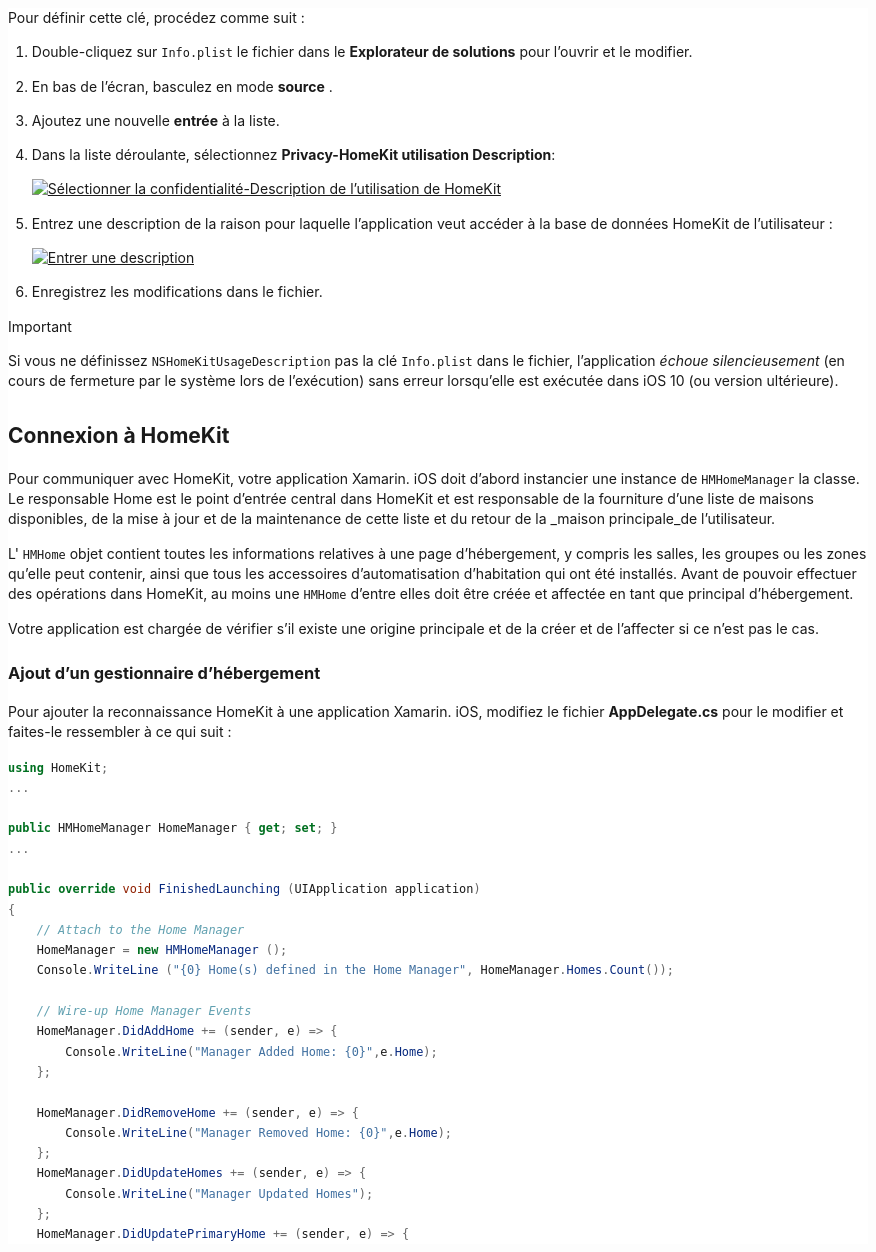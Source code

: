 Pour définir cette clé, procédez comme suit :

1. Double-cliquez sur `Info.plist` le fichier dans le **Explorateur de solutions** pour l’ouvrir et le modifier.
2. En bas de l’écran, basculez en mode **source** .
3. Ajoutez une nouvelle **entrée** à la liste.
4. Dans la liste déroulante, sélectionnez **Privacy-HomeKit utilisation Description**: 

    [![](homekit-images/info02.png "Sélectionner la confidentialité-Description de l’utilisation de HomeKit")](homekit-images/info02.png#lightbox)
5. Entrez une description de la raison pour laquelle l’application veut accéder à la base de données HomeKit de l’utilisateur : 

    [![](homekit-images/info03.png "Entrer une description")](homekit-images/info03.png#lightbox)
6. Enregistrez les modifications dans le fichier.

> [!IMPORTANT]
> Si vous ne définissez `NSHomeKitUsageDescription` pas la clé `Info.plist` dans le fichier, l’application _échoue silencieusement_ (en cours de fermeture par le système lors de l’exécution) sans erreur lorsqu’elle est exécutée dans iOS 10 (ou version ultérieure).

## <a name="connecting-to-homekit"></a>Connexion à HomeKit

Pour communiquer avec HomeKit, votre application Xamarin. iOS doit d’abord instancier une instance de `HMHomeManager` la classe. Le responsable Home est le point d’entrée central dans HomeKit et est responsable de la fourniture d’une liste de maisons disponibles, de la mise à jour et de la maintenance de cette liste et du retour de la _maison principale_de l’utilisateur.

L' `HMHome` objet contient toutes les informations relatives à une page d’hébergement, y compris les salles, les groupes ou les zones qu’elle peut contenir, ainsi que tous les accessoires d’automatisation d’habitation qui ont été installés. Avant de pouvoir effectuer des opérations dans HomeKit, au moins une `HMHome` d’entre elles doit être créée et affectée en tant que principal d’hébergement.

Votre application est chargée de vérifier s’il existe une origine principale et de la créer et de l’affecter si ce n’est pas le cas.

### <a name="adding-a-home-manager"></a>Ajout d’un gestionnaire d’hébergement

Pour ajouter la reconnaissance HomeKit à une application Xamarin. iOS, modifiez le fichier **AppDelegate.cs** pour le modifier et faites-le ressembler à ce qui suit :

```csharp
using HomeKit;
...

public HMHomeManager HomeManager { get; set; }
...

public override void FinishedLaunching (UIApplication application)
{
    // Attach to the Home Manager
    HomeManager = new HMHomeManager ();
    Console.WriteLine ("{0} Home(s) defined in the Home Manager", HomeManager.Homes.Count());

    // Wire-up Home Manager Events
    HomeManager.DidAddHome += (sender, e) => {
        Console.WriteLine("Manager Added Home: {0}",e.Home);
    };

    HomeManager.DidRemoveHome += (sender, e) => {
        Console.WriteLine("Manager Removed Home: {0}",e.Home);
    };
    HomeManager.DidUpdateHomes += (sender, e) => {
        Console.WriteLine("Manager Updated Homes");
    };
    HomeManager.DidUpdatePrimaryHome += (sender, e) => {
```